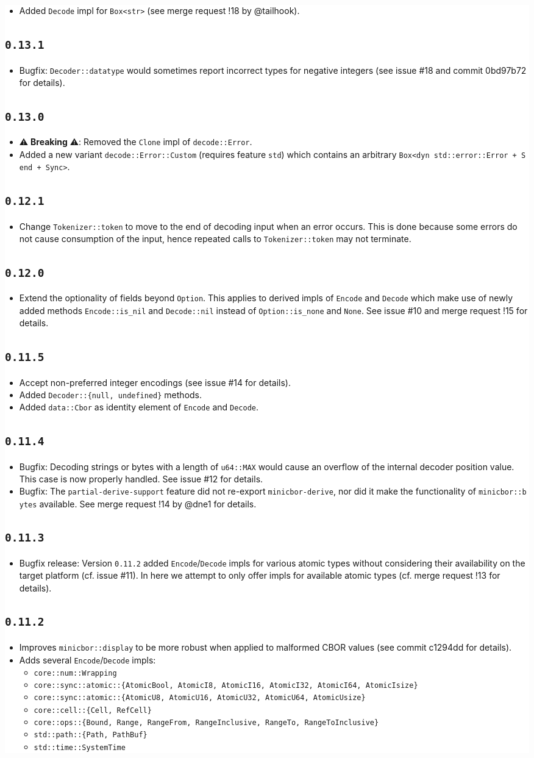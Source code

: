 - Added `Decode` impl for `Box<str>` (see merge request !18 by @tailhook).

## `0.13.1`

- Bugfix: `Decoder::datatype` would sometimes report incorrect types for negative integers
  (see issue #18 and commit 0bd97b72 for details).

## `0.13.0`

- ⚠️ **Breaking** ⚠️: Removed the `Clone` impl of `decode::Error`.
- Added a new variant `decode::Error::Custom` (requires feature `std`) which contains an
  arbitrary `Box<dyn std::error::Error + Send + Sync>`.

## `0.12.1`

- Change `Tokenizer::token` to move to the end of decoding input when an error occurs. This is
  done because some errors do not cause consumption of the input, hence repeated calls to
  `Tokenizer::token` may not terminate.

## `0.12.0`

- Extend the optionality of fields beyond `Option`. This applies to derived impls of `Encode`
  and `Decode` which make use of newly added methods `Encode::is_nil` and `Decode::nil`
  instead of `Option::is_none` and `None`. See issue #10 and merge request !15 for details.

## `0.11.5`

- Accept non-preferred integer encodings (see issue #14 for details).
- Added `Decoder::{null, undefined}` methods.
- Added `data::Cbor` as identity element of `Encode` and `Decode`.

## `0.11.4`

- Bugfix: Decoding strings or bytes with a length of `u64::MAX` would cause an overflow of the
  internal decoder position value. This case is now properly handled. See issue #12 for details.
- Bugfix: The `partial-derive-support` feature did not re-export `minicbor-derive`, nor did it
  make the functionality of `minicbor::bytes` available. See merge request !14 by @dne1 for details.

## `0.11.3`

- Bugfix release: Version `0.11.2` added `Encode`/`Decode` impls for various atomic types without
  considering their availability on the target platform (cf. issue #11). In here we attempt to
  only offer impls for available atomic types (cf. merge request !13 for details).

## `0.11.2`

- Improves `minicbor::display` to be more robust when applied to malformed CBOR values
  (see commit c1294dd for details).
- Adds several `Encode`/`Decode` impls:
    - `core::num::Wrapping`
    - `core::sync::atomic::{AtomicBool, AtomicI8, AtomicI16, AtomicI32, AtomicI64, AtomicIsize}`
    - `core::sync::atomic::{AtomicU8, AtomicU16, AtomicU32, AtomicU64, AtomicUsize}`
    - `core::cell::{Cell, RefCell}`
    - `core::ops::{Bound, Range, RangeFrom, RangeInclusive, RangeTo, RangeToInclusive}`
    - `std::path::{Path, PathBuf}`
    - `std::time::SystemTime`
